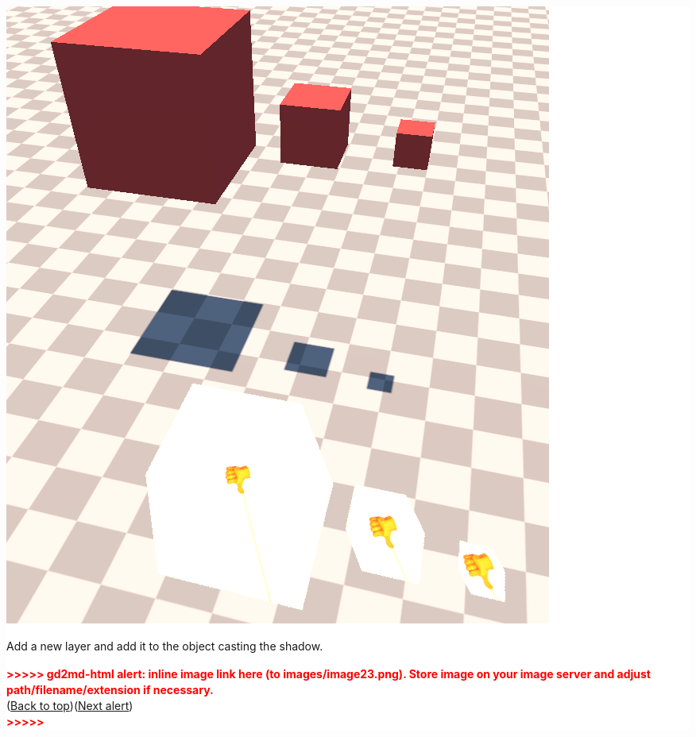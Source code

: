 ![alt_text](images/image22.png "image_tooltip")


Add a new layer and add it to the object casting the shadow.



<p id="gdcalert23" ><span style="color: red; font-weight: bold">>>>>>  gd2md-html alert: inline image link here (to images/image23.png). Store image on your image server and adjust path/filename/extension if necessary. </span><br>(<a href="#">Back to top</a>)(<a href="#gdcalert24">Next alert</a>)<br><span style="color: red; font-weight: bold">>>>>> </span></p>

